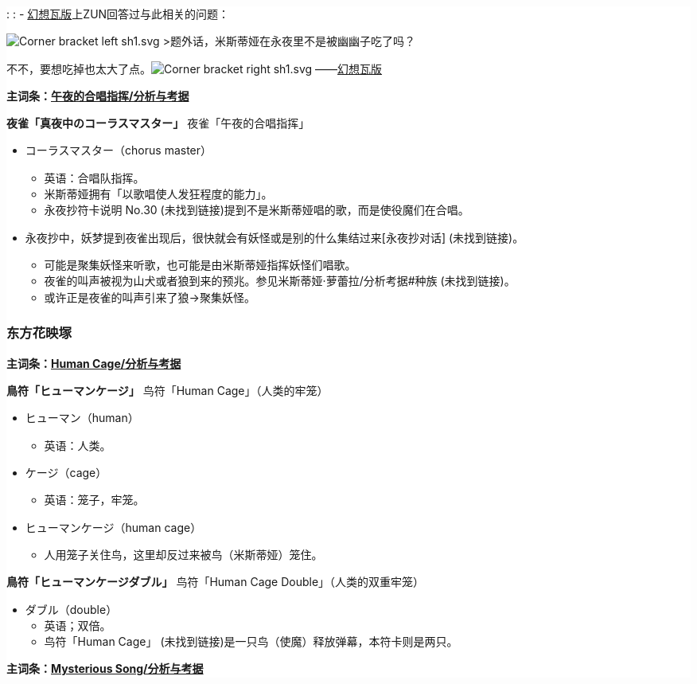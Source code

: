 
: : - [幻想瓦版](./幻想瓦版-幻想揭示板.md)上ZUN回答过与此相关的问题：



<img alt="Corner bracket left sh1.svg" src="https://upload.wikimedia.org/wikipedia/commons/thumb/a/a7/Corner_bracket_left_sh1.svg/langzh-20px-Corner_bracket_left_sh1.svg.png" decoding="async" loading="lazy" width="20" height="29" srcset="https://upload.wikimedia.org/wikipedia/commons/thumb/a/a7/Corner_bracket_left_sh1.svg/langzh-30px-Corner_bracket_left_sh1.svg.png 1.5x, https://upload.wikimedia.org/wikipedia/commons/thumb/a/a7/Corner_bracket_left_sh1.svg/langzh-40px-Corner_bracket_left_sh1.svg.png 2x" data-file-width="220" data-file-height="320">
&gt;题外话，米斯蒂娅在永夜里不是被幽幽子吃了吗？  

不不，要想吃掉也太大了点。<img alt="Corner bracket right sh1.svg" src="https://upload.wikimedia.org/wikipedia/commons/thumb/d/d4/Corner_bracket_right_sh1.svg/langzh-20px-Corner_bracket_right_sh1.svg.png" decoding="async" loading="lazy" width="20" height="29" srcset="https://upload.wikimedia.org/wikipedia/commons/thumb/d/d4/Corner_bracket_right_sh1.svg/langzh-30px-Corner_bracket_right_sh1.svg.png 1.5x, https://upload.wikimedia.org/wikipedia/commons/thumb/d/d4/Corner_bracket_right_sh1.svg/langzh-40px-Corner_bracket_right_sh1.svg.png 2x" data-file-width="220" data-file-height="320">
——[幻想瓦版](./幻想瓦版-幻想揭示板.md)
  
  

 **主词条：[午夜的合唱指挥/分析与考据](./午夜的合唱指挥-分析与考据.md)** 
  
  
 **夜雀「真夜中のコーラスマスター」**  夜雀「午夜的合唱指挥」
  

- コーラスマスター（chorus master）
  - 英语：合唱队指挥。
  - 米斯蒂娅拥有「以歌唱使人发狂程度的能力」。
  - 永夜抄符卡说明 No.30 (未找到链接)提到不是米斯蒂娅唱的歌，而是使役魔们在合唱。

- 永夜抄中，妖梦提到夜雀出现后，很快就会有妖怪或是别的什么集结过来&#91;永夜抄对话&#93; (未找到链接)。
  - 可能是聚集妖怪来听歌，也可能是由米斯蒂娅指挥妖怪们唱歌。
  - 夜雀的叫声被视为山犬或者狼到来的预兆。参见米斯蒂娅·萝蕾拉/分析考据#种族 (未找到链接)。
  - 或许正是夜雀的叫声引来了狼→聚集妖怪。


### 东方花映塚
  
 **主词条：[Human Cage/分析与考据](./Human_Cage-分析与考据.md)** 
  
  
 **鳥符「ヒューマンケージ」**  鸟符「Human Cage」（人类的牢笼）
  

- ヒューマン（human）
  - 英语：人类。

- ケージ（cage）
  - 英语：笼子，牢笼。

- ヒューマンケージ（human cage）
  - 人用笼子关住鸟，这里却反过来被鸟（米斯蒂娅）笼住。


  
  

 **鳥符「ヒューマンケージダブル」**  鸟符「Human Cage Double」（人类的双重牢笼）
  

- ダブル（double）
  - 英语；双倍。
  - 鸟符「Human Cage」 (未找到链接)是一只鸟（使魔）释放弹幕，本符卡则是两只。


  
  

 **主词条：[Mysterious Song/分析与考据](./Mysterious_Song-分析与考据.md)** 
  
  